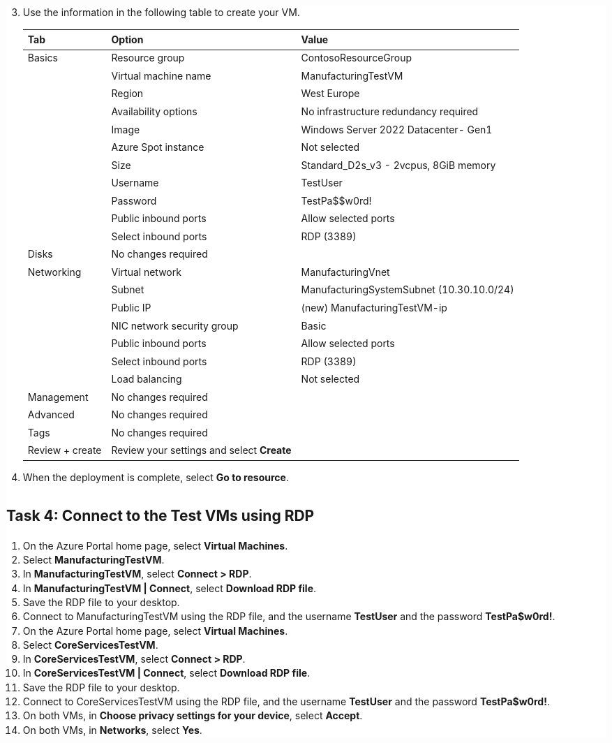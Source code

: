 3. Use the information in the following table to create your VM.

   | **Tab**         | **Option**                                                   | **Value**                                 |
   | --------------- | ------------------------------------------------------------ | ----------------------------------------- |
   | Basics          | Resource group                                               | ContosoResourceGroup                      |
   |                 | Virtual machine name                                         | ManufacturingTestVM                       |
   |                 | Region                                                       | West Europe                               |
   |                 | Availability options                                         | No infrastructure redundancy required     |
   |                 | Image                                                        | Windows Server 2022 Datacenter- Gen1      |
   |                 | Azure Spot instance                                          | Not selected                              |
   |                 | Size                                                         | Standard_D2s_v3 - 2vcpus, 8GiB memory     |
   |                 | Username                                                     | TestUser                                  |
   |                 | Password                                                     | TestPa$$w0rd!                             |
   |                 | Public inbound ports                                         | Allow selected ports                      |
   |                 | Select inbound ports                                         | RDP (3389)                                |
   | Disks           | No changes required                                          |                                           |
   | Networking      | Virtual network                                              | ManufacturingVnet                         |
   |                 | Subnet                                                       | ManufacturingSystemSubnet (10.30.10.0/24) |
   |                 | Public IP                                                    | (new) ManufacturingTestVM-ip              |
   |                 | NIC network security group                                   | Basic                                     |
   |                 | Public inbound ports                                         | Allow selected ports                      |
   |                 | Select inbound ports                                         | RDP (3389)                                |
   |                 | Load balancing                                               | Not selected                              |
   | Management      | No changes required                                          |                                           |
   | Advanced        | No changes required                                          |                                           |
   | Tags            | No changes required                                          |                                           |
   | Review + create | Review your settings and select **Create**                   |                                           |

4. When the deployment is complete, select **Go to resource**.

## Task 4: Connect to the Test VMs using RDP

1. On the Azure Portal home page, select **Virtual Machines**.
2. Select **ManufacturingTestVM**.
3. In **ManufacturingTestVM**, select **Connect &gt; RDP**.
4. In **ManufacturingTestVM | Connect**, select **Download RDP file**.
5. Save the RDP file to your desktop.
6. Connect to ManufacturingTestVM using the RDP file, and the username **TestUser** and the password **TestPa$w0rd!**.
7. On the Azure Portal home page, select **Virtual Machines**.
8. Select **CoreServicesTestVM**.
9. In **CoreServicesTestVM**, select **Connect &gt; RDP**.
10. In **CoreServicesTestVM | Connect**, select **Download RDP file**.
11. Save the RDP file to your desktop.
12. Connect to CoreServicesTestVM using the RDP file, and the username **TestUser** and the password **TestPa$w0rd!**.
13. On both VMs, in **Choose privacy settings for your device**, select **Accept**.
14. On both VMs, in **Networks**, select **Yes**.